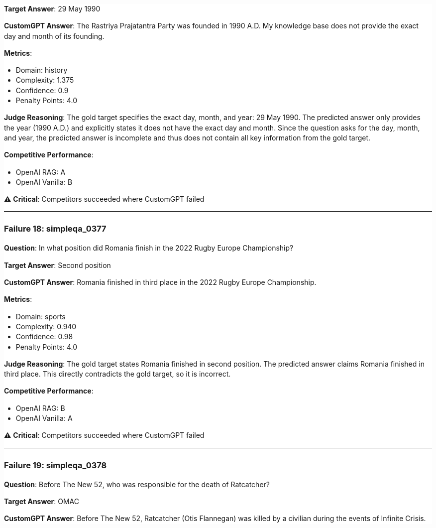 **Target Answer**: 29 May 1990

**CustomGPT Answer**: The Rastriya Prajatantra Party was founded in 1990 A.D. My knowledge base does not provide the exact day and month of its founding.

**Metrics**:
- Domain: history
- Complexity: 1.375
- Confidence: 0.9
- Penalty Points: 4.0

**Judge Reasoning**: The gold target specifies the exact day, month, and year: 29 May 1990. The predicted answer only provides the year (1990 A.D.) and explicitly states it does not have the exact day and month. Since the question asks for the day, month, and year, the predicted answer is incomplete and thus does not contain all key information from the gold target.

**Competitive Performance**:
- OpenAI RAG: A
- OpenAI Vanilla: B

⚠️ **Critical**: Competitors succeeded where CustomGPT failed

---

### Failure 18: simpleqa_0377

**Question**: In what position did Romania finish in the 2022 Rugby Europe Championship?

**Target Answer**: Second position

**CustomGPT Answer**: Romania finished in third place in the 2022 Rugby Europe Championship.

**Metrics**:
- Domain: sports
- Complexity: 0.940
- Confidence: 0.98
- Penalty Points: 4.0

**Judge Reasoning**: The gold target states Romania finished in second position. The predicted answer claims Romania finished in third place. This directly contradicts the gold target, so it is incorrect.

**Competitive Performance**:
- OpenAI RAG: B
- OpenAI Vanilla: A

⚠️ **Critical**: Competitors succeeded where CustomGPT failed

---

### Failure 19: simpleqa_0378

**Question**: Before The New 52, who was responsible for the death of Ratcatcher?

**Target Answer**: OMAC

**CustomGPT Answer**: Before The New 52, Ratcatcher (Otis Flannegan) was killed by a civilian during the events of Infinite Crisis.
